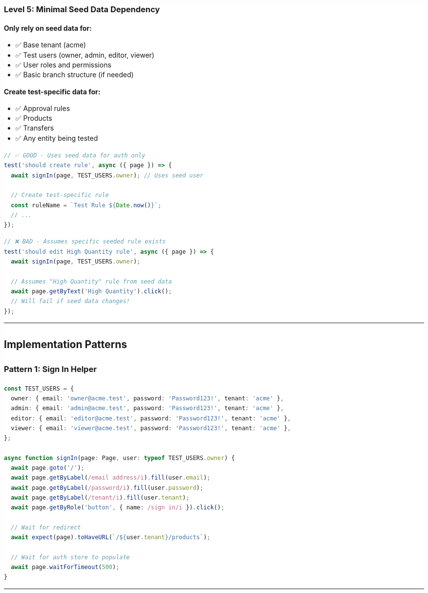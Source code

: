 
### Level 5: Minimal Seed Data Dependency

**Only rely on seed data for:**
- ✅ Base tenant (acme)
- ✅ Test users (owner, admin, editor, viewer)
- ✅ User roles and permissions
- ✅ Basic branch structure (if needed)

**Create test-specific data for:**
- ✅ Approval rules
- ✅ Products
- ✅ Transfers
- ✅ Any entity being tested

```typescript
// ✅ GOOD - Uses seed data for auth only
test('should create rule', async ({ page }) => {
  await signIn(page, TEST_USERS.owner); // Uses seed user

  // Create test-specific rule
  const ruleName = `Test Rule ${Date.now()}`;
  // ...
});
```

```typescript
// ❌ BAD - Assumes specific seeded rule exists
test('should edit High Quantity rule', async ({ page }) => {
  await signIn(page, TEST_USERS.owner);

  // Assumes "High Quantity" rule from seed data
  await page.getByText('High Quantity').click();
  // Will fail if seed data changes!
});
```

---

## Implementation Patterns

### Pattern 1: Sign In Helper

```typescript
const TEST_USERS = {
  owner: { email: 'owner@acme.test', password: 'Password123!', tenant: 'acme' },
  admin: { email: 'admin@acme.test', password: 'Password123!', tenant: 'acme' },
  editor: { email: 'editor@acme.test', password: 'Password123!', tenant: 'acme' },
  viewer: { email: 'viewer@acme.test', password: 'Password123!', tenant: 'acme' },
};

async function signIn(page: Page, user: typeof TEST_USERS.owner) {
  await page.goto('/');
  await page.getByLabel(/email address/i).fill(user.email);
  await page.getByLabel(/password/i).fill(user.password);
  await page.getByLabel(/tenant/i).fill(user.tenant);
  await page.getByRole('button', { name: /sign in/i }).click();

  // Wait for redirect
  await expect(page).toHaveURL(`/${user.tenant}/products`);

  // Wait for auth store to populate
  await page.waitForTimeout(500);
}
```

---